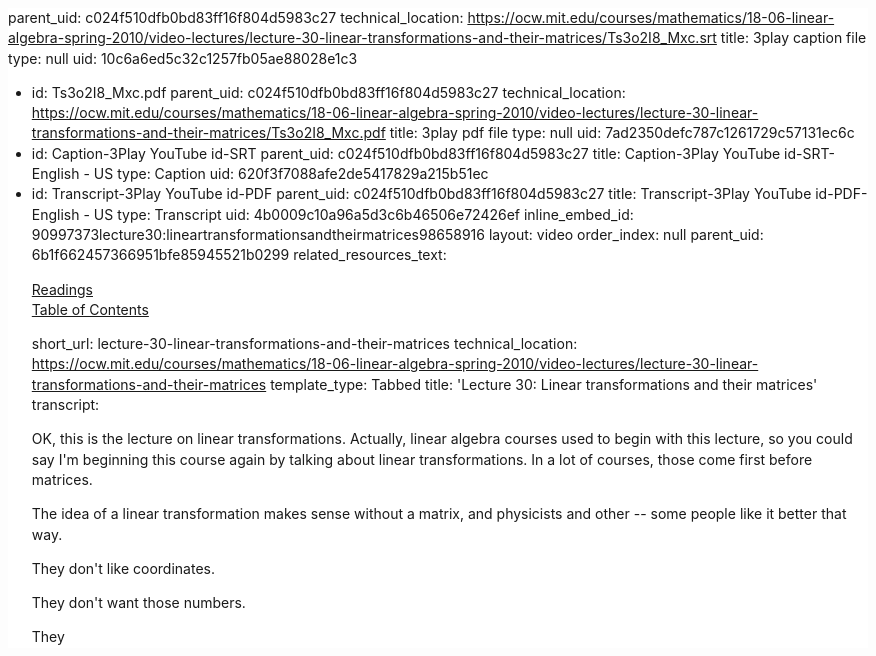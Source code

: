   parent_uid: c024f510dfb0bd83ff16f804d5983c27
  technical_location: https://ocw.mit.edu/courses/mathematics/18-06-linear-algebra-spring-2010/video-lectures/lecture-30-linear-transformations-and-their-matrices/Ts3o2I8_Mxc.srt
  title: 3play caption file
  type: null
  uid: 10c6a6ed5c32c1257fb05ae88028e1c3
- id: Ts3o2I8_Mxc.pdf
  parent_uid: c024f510dfb0bd83ff16f804d5983c27
  technical_location: https://ocw.mit.edu/courses/mathematics/18-06-linear-algebra-spring-2010/video-lectures/lecture-30-linear-transformations-and-their-matrices/Ts3o2I8_Mxc.pdf
  title: 3play pdf file
  type: null
  uid: 7ad2350defc787c1261729c57131ec6c
- id: Caption-3Play YouTube id-SRT
  parent_uid: c024f510dfb0bd83ff16f804d5983c27
  title: Caption-3Play YouTube id-SRT-English - US
  type: Caption
  uid: 620f3f7088afe2de5417829a215b51ec
- id: Transcript-3Play YouTube id-PDF
  parent_uid: c024f510dfb0bd83ff16f804d5983c27
  title: Transcript-3Play YouTube id-PDF-English - US
  type: Transcript
  uid: 4b0009c10a96a5d3c6b46506e72426ef
inline_embed_id: 90997373lecture30:lineartransformationsandtheirmatrices98658916
layout: video
order_index: null
parent_uid: 6b1f662457366951bfe85945521b0299
related_resources_text: <p><a href="resolveuid/81d6a1cd707c29b29d6540b3e79d5433" target="_blank">Readings</a><br
  /><a href="resolveuid/81d6a1cd707c29b29d6540b3e79d5433#Table_of_Contents" target="_blank">Table
  of Contents</a></p>
short_url: lecture-30-linear-transformations-and-their-matrices
technical_location: https://ocw.mit.edu/courses/mathematics/18-06-linear-algebra-spring-2010/video-lectures/lecture-30-linear-transformations-and-their-matrices
template_type: Tabbed
title: 'Lecture 30: Linear transformations and their matrices'
transcript: <p><span m="7170">OK,</span> <span m="7780">this</span> <span m="8210">is</span>
  <span m="8360">the</span> <span m="8520">lecture</span> <span m="9640">on</span>
  <span m="10700">linear</span> <span m="11430">transformations.</span> <span m="12980">Actually,</span>
  <span m="15070">linear</span> <span m="15820">algebra</span> <span m="16400">courses</span>
  <span m="16940">used</span> <span m="17330">to</span> <span m="17410">begin</span>
  <span m="17910">with</span> <span m="18050">this</span> <span m="18330">lecture,</span>
  <span m="18860">so</span> <span m="19420">you</span> <span m="19600">could</span>
  <span m="19790">say</span> <span m="20090">I'm</span> <span m="20310">beginning</span>
  <span m="21020">this</span> <span m="21300">course</span> <span m="21620">again</span>
  <span m="22590">by</span> <span m="23770">talking</span> <span m="24420">about</span>
  <span m="25160">linear</span> <span m="25610">transformations.</span> <span m="30090">In</span>
  <span m="30270">a</span> <span m="30330">lot</span> <span m="30590">of</span> <span
  m="30710">courses,</span> <span m="31210">those</span> <span m="31530">come</span>
  <span m="31790">first</span> <span m="32310">before</span> <span m="32689">matrices.</span></p><p><span
  m="35120">The</span> <span m="35330">idea</span> <span m="35720">of</span> <span
  m="35810">a</span> <span m="35870">linear</span> <span m="36290">transformation</span>
  <span m="37230">makes</span> <span m="37570">sense</span> <span m="37910">without</span>
  <span m="38370">a</span> <span m="38420">matrix,</span> <span m="39780">and</span>
  <span m="40770">physicists</span> <span m="42010">and</span> <span m="42610">other</span>
  <span m="43180">--</span> <span m="43320">some</span> <span m="43560">people</span>
  <span m="43910">like</span> <span m="44150">it</span> <span m="44280">better</span>
  <span m="44580">that</span> <span m="44840">way.</span></p><p><span m="45250">They</span>
  <span m="45390">don't</span> <span m="45580">like</span> <span m="45840">coordinates.</span></p><p><span
  m="47810">They</span> <span m="48090">don't</span> <span m="48250">want</span> <span
  m="48490">those</span> <span m="48810">numbers.</span></p><p><span m="50380">They</span>